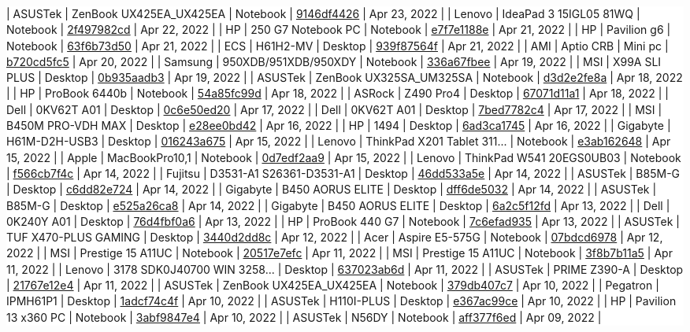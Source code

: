 | ASUSTek       | ZenBook UX425EA_UX425EA     | Notebook    | [9146df4426](https://linux-hardware.org/?probe=9146df4426) | Apr 23, 2022 |
| Lenovo        | IdeaPad 3 15IGL05 81WQ      | Notebook    | [2f497982cd](https://linux-hardware.org/?probe=2f497982cd) | Apr 22, 2022 |
| HP            | 250 G7 Notebook PC          | Notebook    | [e7f7e1188e](https://linux-hardware.org/?probe=e7f7e1188e) | Apr 21, 2022 |
| HP            | Pavilion g6                 | Notebook    | [63f6b73d50](https://linux-hardware.org/?probe=63f6b73d50) | Apr 21, 2022 |
| ECS           | H61H2-MV                    | Desktop     | [939f87564f](https://linux-hardware.org/?probe=939f87564f) | Apr 21, 2022 |
| AMI           | Aptio CRB                   | Mini pc     | [b720cd5fc5](https://linux-hardware.org/?probe=b720cd5fc5) | Apr 20, 2022 |
| Samsung       | 950XDB/951XDB/950XDY        | Notebook    | [336a67fbee](https://linux-hardware.org/?probe=336a67fbee) | Apr 19, 2022 |
| MSI           | X99A SLI PLUS               | Desktop     | [0b935aadb3](https://linux-hardware.org/?probe=0b935aadb3) | Apr 19, 2022 |
| ASUSTek       | ZenBook UX325SA_UM325SA     | Notebook    | [d3d2e2fe8a](https://linux-hardware.org/?probe=d3d2e2fe8a) | Apr 18, 2022 |
| HP            | ProBook 6440b               | Notebook    | [54a85fc99d](https://linux-hardware.org/?probe=54a85fc99d) | Apr 18, 2022 |
| ASRock        | Z490 Pro4                   | Desktop     | [67071d11a1](https://linux-hardware.org/?probe=67071d11a1) | Apr 18, 2022 |
| Dell          | 0KV62T A01                  | Desktop     | [0c6e50ed20](https://linux-hardware.org/?probe=0c6e50ed20) | Apr 17, 2022 |
| Dell          | 0KV62T A01                  | Desktop     | [7bed7782c4](https://linux-hardware.org/?probe=7bed7782c4) | Apr 17, 2022 |
| MSI           | B450M PRO-VDH MAX           | Desktop     | [e28ee0bd42](https://linux-hardware.org/?probe=e28ee0bd42) | Apr 16, 2022 |
| HP            | 1494                        | Desktop     | [6ad3ca1745](https://linux-hardware.org/?probe=6ad3ca1745) | Apr 16, 2022 |
| Gigabyte      | H61M-D2H-USB3               | Desktop     | [016243a675](https://linux-hardware.org/?probe=016243a675) | Apr 15, 2022 |
| Lenovo        | ThinkPad X201 Tablet 311... | Notebook    | [e3ab162648](https://linux-hardware.org/?probe=e3ab162648) | Apr 15, 2022 |
| Apple         | MacBookPro10,1              | Notebook    | [0d7edf2aa9](https://linux-hardware.org/?probe=0d7edf2aa9) | Apr 15, 2022 |
| Lenovo        | ThinkPad W541 20EGS0UB03    | Notebook    | [f566cb7f4c](https://linux-hardware.org/?probe=f566cb7f4c) | Apr 14, 2022 |
| Fujitsu       | D3531-A1 S26361-D3531-A1    | Desktop     | [46dd533a5e](https://linux-hardware.org/?probe=46dd533a5e) | Apr 14, 2022 |
| ASUSTek       | B85M-G                      | Desktop     | [c6dd82e724](https://linux-hardware.org/?probe=c6dd82e724) | Apr 14, 2022 |
| Gigabyte      | B450 AORUS ELITE            | Desktop     | [dff6de5032](https://linux-hardware.org/?probe=dff6de5032) | Apr 14, 2022 |
| ASUSTek       | B85M-G                      | Desktop     | [e525a26ca8](https://linux-hardware.org/?probe=e525a26ca8) | Apr 14, 2022 |
| Gigabyte      | B450 AORUS ELITE            | Desktop     | [6a2c5f12fd](https://linux-hardware.org/?probe=6a2c5f12fd) | Apr 13, 2022 |
| Dell          | 0K240Y A01                  | Desktop     | [76d4fbf0a6](https://linux-hardware.org/?probe=76d4fbf0a6) | Apr 13, 2022 |
| HP            | ProBook 440 G7              | Notebook    | [7c6efad935](https://linux-hardware.org/?probe=7c6efad935) | Apr 13, 2022 |
| ASUSTek       | TUF X470-PLUS GAMING        | Desktop     | [3440d2dd8c](https://linux-hardware.org/?probe=3440d2dd8c) | Apr 12, 2022 |
| Acer          | Aspire E5-575G              | Notebook    | [07bdcd6978](https://linux-hardware.org/?probe=07bdcd6978) | Apr 12, 2022 |
| MSI           | Prestige 15 A11UC           | Notebook    | [20517e7efc](https://linux-hardware.org/?probe=20517e7efc) | Apr 11, 2022 |
| MSI           | Prestige 15 A11UC           | Notebook    | [3f8b7b11a5](https://linux-hardware.org/?probe=3f8b7b11a5) | Apr 11, 2022 |
| Lenovo        | 3178 SDK0J40700 WIN 3258... | Desktop     | [637023ab6d](https://linux-hardware.org/?probe=637023ab6d) | Apr 11, 2022 |
| ASUSTek       | PRIME Z390-A                | Desktop     | [21767e12e4](https://linux-hardware.org/?probe=21767e12e4) | Apr 11, 2022 |
| ASUSTek       | ZenBook UX425EA_UX425EA     | Notebook    | [379db407c7](https://linux-hardware.org/?probe=379db407c7) | Apr 10, 2022 |
| Pegatron      | IPMH61P1                    | Desktop     | [1adcf74c4f](https://linux-hardware.org/?probe=1adcf74c4f) | Apr 10, 2022 |
| ASUSTek       | H110I-PLUS                  | Desktop     | [e367ac99ce](https://linux-hardware.org/?probe=e367ac99ce) | Apr 10, 2022 |
| HP            | Pavilion 13 x360 PC         | Notebook    | [3abf9847e4](https://linux-hardware.org/?probe=3abf9847e4) | Apr 10, 2022 |
| ASUSTek       | N56DY                       | Notebook    | [aff377f6ed](https://linux-hardware.org/?probe=aff377f6ed) | Apr 09, 2022 |